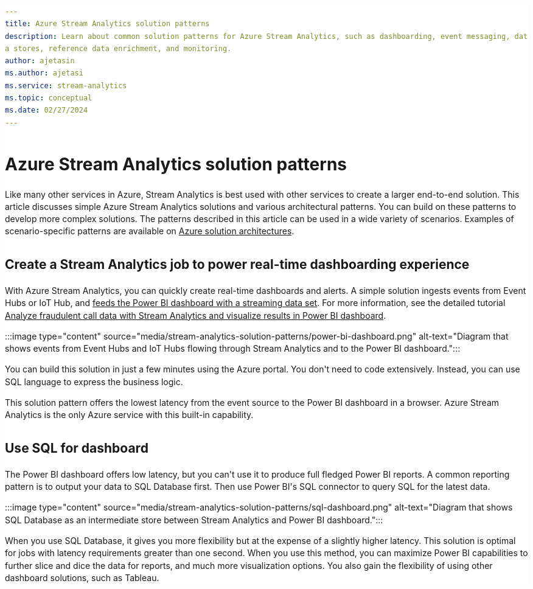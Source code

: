 ```yaml
---
title: Azure Stream Analytics solution patterns
description: Learn about common solution patterns for Azure Stream Analytics, such as dashboarding, event messaging, data stores, reference data enrichment, and monitoring.
author: ajetasin
ms.author: ajetasi
ms.service: stream-analytics
ms.topic: conceptual
ms.date: 02/27/2024
---
```


# Azure Stream Analytics solution patterns

Like many other services in Azure, Stream Analytics is best used with other services to create a larger end-to-end solution. This article discusses simple Azure Stream Analytics solutions and various architectural patterns. You can build on these patterns to develop more complex solutions. The patterns described in this article can be used in a wide variety of scenarios. Examples of scenario-specific patterns are available on [Azure solution architectures](https://azure.microsoft.com/solutions/architecture/?product=stream-analytics).

## Create a Stream Analytics job to power real-time dashboarding experience

With Azure Stream Analytics, you can quickly create real-time dashboards and alerts. A simple solution ingests events from Event Hubs or IoT Hub, and [feeds the Power BI dashboard with a streaming data set](/power-bi/service-real-time-streaming). For more information, see the detailed tutorial [Analyze fraudulent call data with Stream Analytics and visualize results in Power BI dashboard](stream-analytics-real-time-fraud-detection.md).


:::image type="content" source="media/stream-analytics-solution-patterns/power-bi-dashboard.png" alt-text="Diagram that shows events from Event Hubs and IoT Hubs flowing through Stream Analytics and to the Power BI dashboard.":::

You can build this solution in just a few minutes using the Azure portal. You don't need to code extensively. Instead, you can use SQL language to express the business logic. 

This solution pattern offers the lowest latency from the event source to the Power BI dashboard in a browser. Azure Stream Analytics is the only Azure service with this built-in capability.

## Use SQL for dashboard

The Power BI dashboard offers low latency, but you can't use it to produce full fledged Power BI reports. A common reporting pattern is to output your data to SQL Database first. Then use Power BI's SQL connector to query SQL for the latest data.

:::image type="content" source="media/stream-analytics-solution-patterns/sql-dashboard.png" alt-text="Diagram that shows SQL Database as an intermediate store between Stream Analytics and Power BI dashboard.":::

When you use SQL Database, it gives you more flexibility but at the expense of a slightly higher latency. This solution is optimal for jobs with latency requirements greater than one second. When you use this method, you can maximize Power BI capabilities to further slice and dice the data for reports, and much more visualization options. You also gain the flexibility of using other dashboard solutions, such as Tableau.
